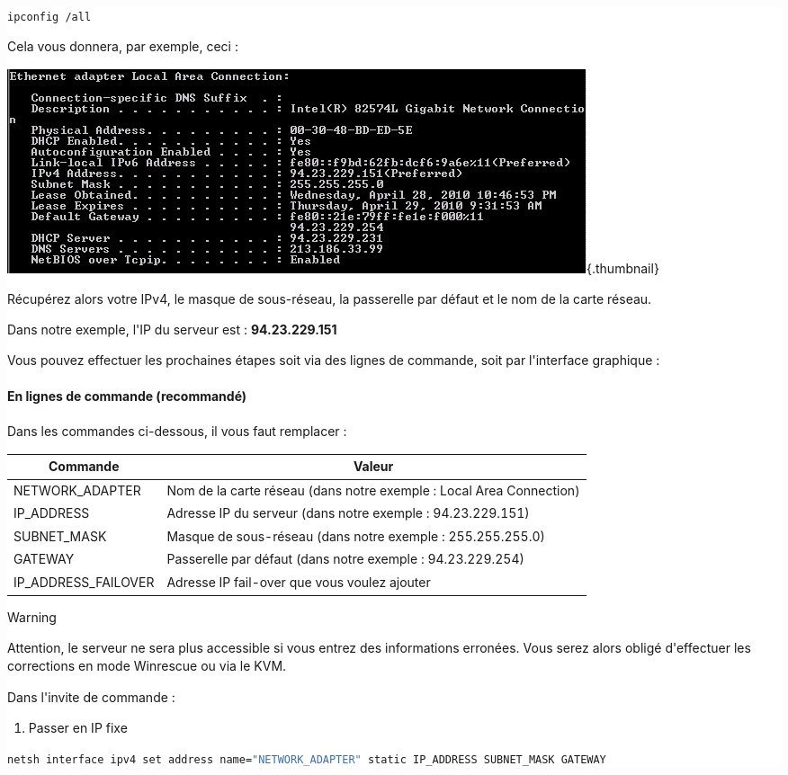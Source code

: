 ```sh
ipconfig /all
```

Cela vous donnera, par exemple, ceci :

![Result of "ipconfig /all" command](images/guides-network-ipaliasing-windows-2008-1.png){.thumbnail}

Récupérez alors votre IPv4, le masque de sous-réseau, la passerelle par défaut et le nom de la carte réseau.

Dans notre exemple, l'IP du serveur est : **94.23.229.151**


Vous pouvez effectuer les prochaines étapes soit via des lignes de commande, soit par l'interface graphique :

#### En lignes de commande (recommandé)

Dans les commandes ci-dessous, il vous faut remplacer :

|Commande|Valeur|
|---|---|
|NETWORK_ADAPTER|Nom de la carte réseau (dans notre exemple : Local Area Connection)|
|IP_ADDRESS|Adresse IP du serveur (dans notre exemple : 94.23.229.151)|
|SUBNET_MASK|Masque de sous-réseau (dans notre exemple : 255.255.255.0)|
|GATEWAY|Passerelle par défaut (dans notre exemple : 94.23.229.254)|
|IP_ADDRESS_FAILOVER|Adresse IP fail-over que vous voulez ajouter|

> [!warning]
>
> Attention, le serveur ne sera plus accessible si vous entrez des informations erronées. Vous serez alors obligé d'effectuer les corrections en mode Winrescue ou via le KVM.
> 

Dans l'invite de commande :

1. Passer en IP fixe

```sh
netsh interface ipv4 set address name="NETWORK_ADAPTER" static IP_ADDRESS SUBNET_MASK GATEWAY
```
 